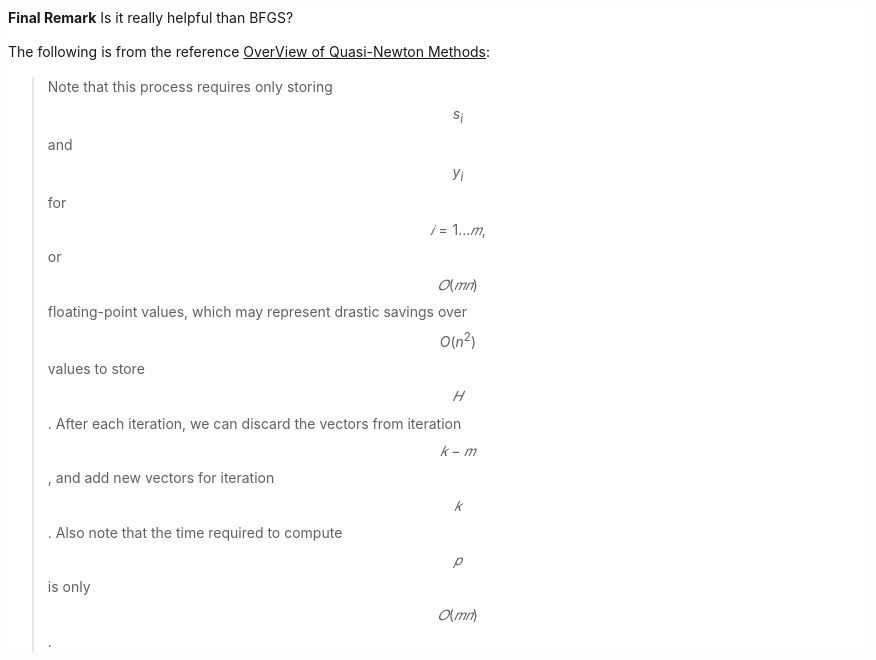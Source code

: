 **Final Remark** Is it really helpful than BFGS?

The following is from the reference  [OverView of Quasi-Newton Methods](https://homes.cs.washington.edu/~galen/files/quasi-newton-notes.pdf):

> Note that this process requires only storing $$s_i$$ and $$y_i$$ for $$𝑖 = 1 … 𝑚,$$ or $$𝑂(𝑚𝑛)$$ floating-point values, which may represent drastic savings over $$O(n^2)$$ values to store $$𝐻$$. After each iteration, we can discard the vectors from iteration $$𝑘 − 𝑚$$, and add new vectors for iteration $$𝑘$$. Also note that the time required to compute $$𝑝$$ is only $$𝑂(𝑚𝑛)$$.